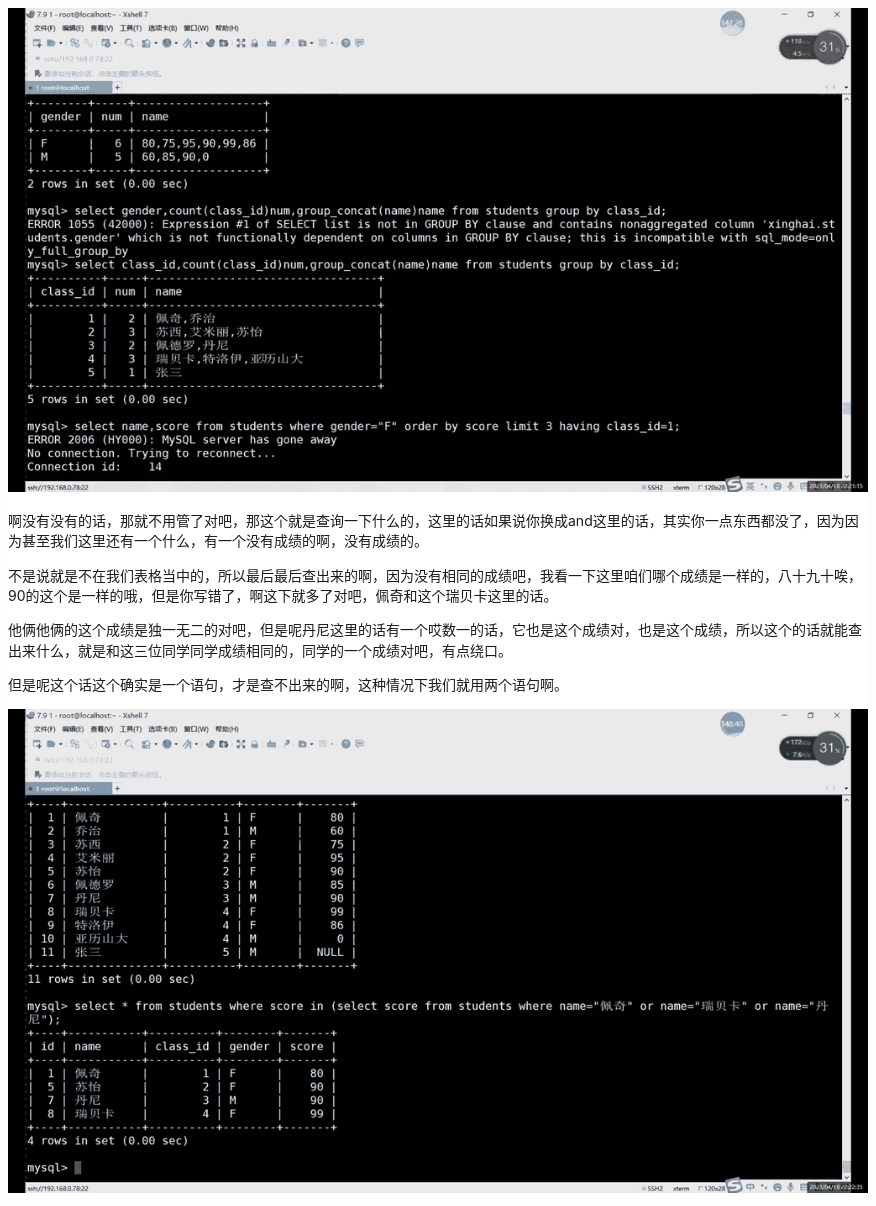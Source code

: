 ![](img/dbfb9f73b51ad353ca48adbc9fb52403_46.png)

啊没有没有的话，那就不用管了对吧，那这个就是查询一下什么的，这里的话如果说你换成and这里的话，其实你一点东西都没了，因为因为甚至我们这里还有一个什么，有一个没有成绩的啊，没有成绩的。

不是说就是不在我们表格当中的，所以最后最后查出来的啊，因为没有相同的成绩吧，我看一下这里咱们哪个成绩是一样的，八十九十唉，90的这个是一样的哦，但是你写错了，啊这下就多了对吧，佩奇和这个瑞贝卡这里的话。

他俩他俩的这个成绩是独一无二的对吧，但是呢丹尼这里的话有一个哎数一的话，它也是这个成绩对，也是这个成绩，所以这个的话就能查出来什么，就是和这三位同学同学成绩相同的，同学的一个成绩对吧，有点绕口。

但是呢这个话这个确实是一个语句，才是查不出来的啊，这种情况下我们就用两个语句啊。

![](img/dbfb9f73b51ad353ca48adbc9fb52403_48.png)
